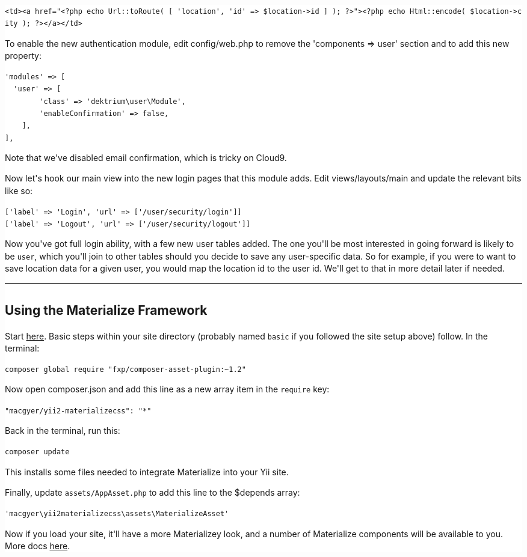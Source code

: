 ```<td><a href="<?php echo Url::toRoute( [ 'location', 'id' => $location->id ] ); ?>"><?php echo Html::encode( $location->city ); ?></a></td>```

To enable the new authentication module, edit config/web.php to remove the
'components => user' section and to add this new property:

    'modules' => [
      'user' => [
            'class' => 'dektrium\user\Module',
            'enableConfirmation' => false,
        ],
    ],

Note that we've disabled email confirmation, which is tricky on Cloud9.

Now let's hook our main view into the new login pages that this module adds.
Edit views/layouts/main and update the relevant bits like so:

    ['label' => 'Login', 'url' => ['/user/security/login']]
    ['label' => 'Logout', 'url' => ['/user/security/logout']]

Now you've got full login ability, with a few new user tables added. The one
you'll be most interested in going forward is likely to be `user`, which you'll
join to other tables should you decide to save any user-specific data. So for 
example, if you were to want to save location data for a given user, you would
map the location id to the user id. We'll get to that in more detail later if 
needed.

--------------------------------------------------------------------------------

## Using the Materialize Framework

Start [here](https://github.com/MacGyer/yii2-materializecss). Basic steps
within your site directory (probably named `basic` if you followed the site 
setup above) follow. In the terminal:

    composer global require "fxp/composer-asset-plugin:~1.2"
    
Now open composer.json and add this line as a new array item in the `require` key:

    "macgyer/yii2-materializecss": "*"

Back in the terminal, run this:

    composer update
    
This installs some files needed to integrate Materialize into your Yii site.

Finally, update `assets/AppAsset.php` to add this line to the $depends array:

    'macgyer\yii2materializecss\assets\MaterializeAsset'
    
Now if you load your site, it'll have a more Materializey look, and a number
of Materialize components will be available to you. More docs [here](https://github.com/MacGyer/yii2-materializecss).